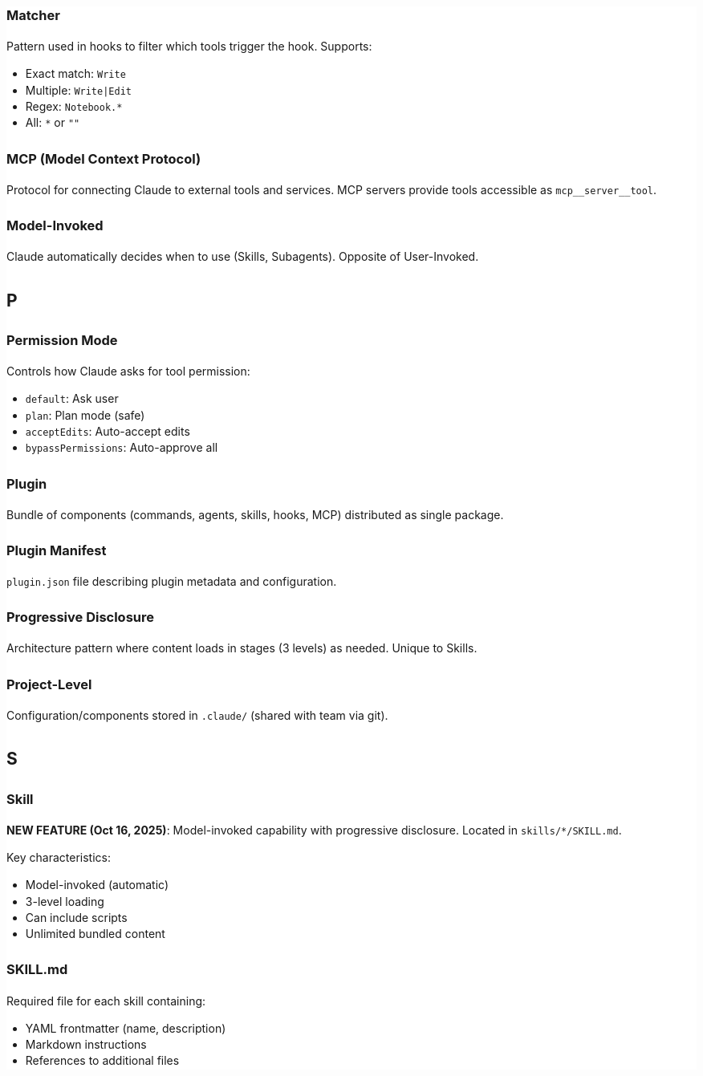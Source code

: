 ### Matcher
Pattern used in hooks to filter which tools trigger the hook. Supports:
- Exact match: `Write`
- Multiple: `Write|Edit`
- Regex: `Notebook.*`
- All: `*` or `""`

### MCP (Model Context Protocol)
Protocol for connecting Claude to external tools and services. MCP servers provide tools accessible as `mcp__server__tool`.

### Model-Invoked
Claude automatically decides when to use (Skills, Subagents). Opposite of User-Invoked.

## P

### Permission Mode
Controls how Claude asks for tool permission:
- `default`: Ask user
- `plan`: Plan mode (safe)
- `acceptEdits`: Auto-accept edits
- `bypassPermissions`: Auto-approve all

### Plugin
Bundle of components (commands, agents, skills, hooks, MCP) distributed as single package.

### Plugin Manifest
`plugin.json` file describing plugin metadata and configuration.

### Progressive Disclosure
Architecture pattern where content loads in stages (3 levels) as needed. Unique to Skills.

### Project-Level
Configuration/components stored in `.claude/` (shared with team via git).

## S

### Skill
**NEW FEATURE (Oct 16, 2025)**: Model-invoked capability with progressive disclosure. Located in `skills/*/SKILL.md`.

Key characteristics:
- Model-invoked (automatic)
- 3-level loading
- Can include scripts
- Unlimited bundled content

### SKILL.md
Required file for each skill containing:
- YAML frontmatter (name, description)
- Markdown instructions
- References to additional files
